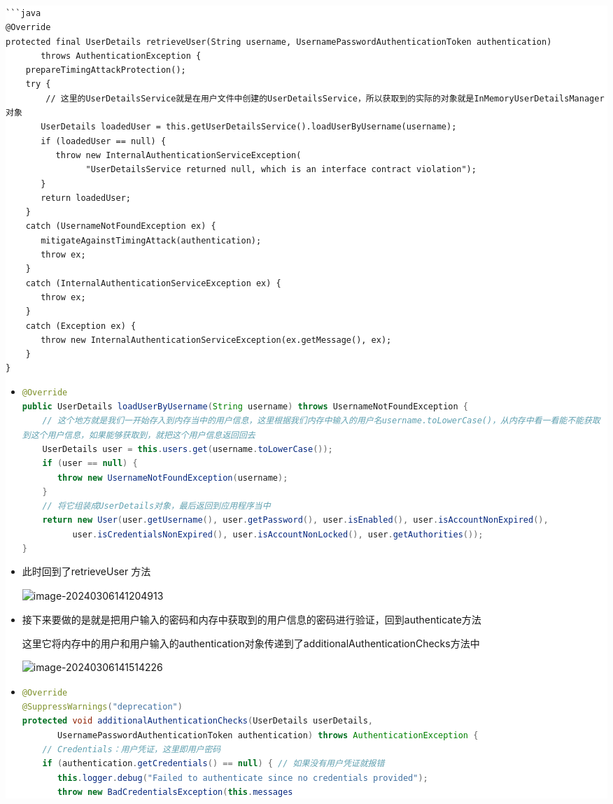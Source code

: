   ```
  ```java
  @Override
  protected final UserDetails retrieveUser(String username, UsernamePasswordAuthenticationToken authentication)
         throws AuthenticationException {
      prepareTimingAttackProtection();
      try {
          // 这里的UserDetailsService就是在用户文件中创建的UserDetailsService，所以获取到的实际的对象就是InMemoryUserDetailsManager对象
         UserDetails loadedUser = this.getUserDetailsService().loadUserByUsername(username);
         if (loadedUser == null) {
            throw new InternalAuthenticationServiceException(
                  "UserDetailsService returned null, which is an interface contract violation");
         }
         return loadedUser;
      }
      catch (UsernameNotFoundException ex) {
         mitigateAgainstTimingAttack(authentication);
         throw ex;
      }
      catch (InternalAuthenticationServiceException ex) {
         throw ex;
      }
      catch (Exception ex) {
         throw new InternalAuthenticationServiceException(ex.getMessage(), ex);
      }
  }
  ```

- ```java
  @Override
  public UserDetails loadUserByUsername(String username) throws UsernameNotFoundException {
      // 这个地方就是我们一开始存入到内存当中的用户信息，这里根据我们内存中输入的用户名username.toLowerCase()，从内存中看一看能不能获取到这个用户信息，如果能够获取到，就把这个用户信息返回回去
      UserDetails user = this.users.get(username.toLowerCase());
      if (user == null) {
         throw new UsernameNotFoundException(username);
      }
      // 将它组装成UserDetails对象，最后返回到应用程序当中
      return new User(user.getUsername(), user.getPassword(), user.isEnabled(), user.isAccountNonExpired(),
            user.isCredentialsNonExpired(), user.isAccountNonLocked(), user.getAuthorities());
  }
  ```

- 此时回到了retrieveUser 方法

  ![image-20240306141204913](assets/image-20240306141204913.png)

- 接下来要做的是就是把用户输入的密码和内存中获取到的用户信息的密码进行验证，回到authenticate方法

  这里它将内存中的用户和用户输入的authentication对象传递到了additionalAuthenticationChecks方法中

  ![image-20240306141514226](assets/image-20240306141514226.png)

- ```java
  @Override
  @SuppressWarnings("deprecation")
  protected void additionalAuthenticationChecks(UserDetails userDetails,
         UsernamePasswordAuthenticationToken authentication) throws AuthenticationException {
      // Credentials：用户凭证，这里即用户密码
      if (authentication.getCredentials() == null) { // 如果没有用户凭证就报错
         this.logger.debug("Failed to authenticate since no credentials provided");
         throw new BadCredentialsException(this.messages
  ```
